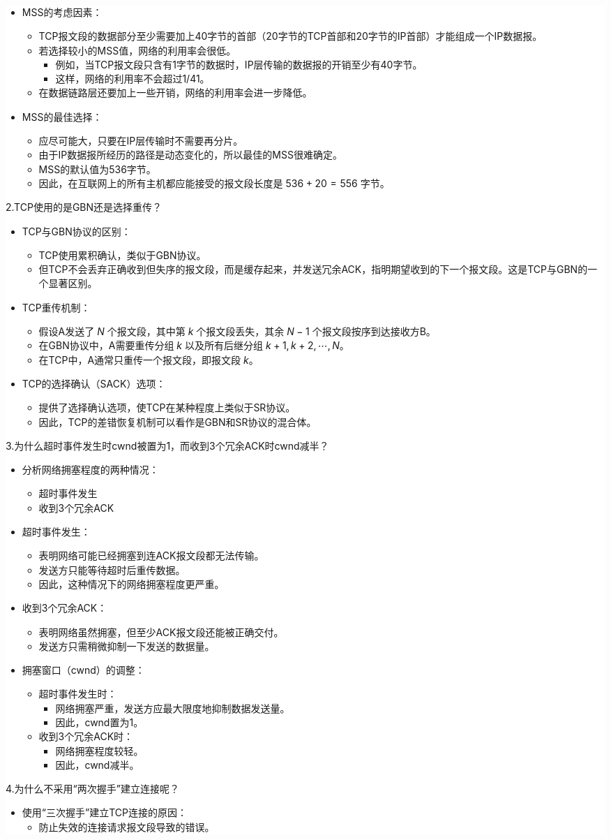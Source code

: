 - MSS的考虑因素：
  - TCP报文段的数据部分至少需要加上40字节的首部（20字节的TCP首部和20字节的IP首部）才能组成一个IP数据报。
  - 若选择较小的MSS值，网络的利用率会很低。
    - 例如，当TCP报文段只含有1字节的数据时，IP层传输的数据报的开销至少有40字节。
    - 这样，网络的利用率不会超过1/41。
  - 在数据链路层还要加上一些开销，网络的利用率会进一步降低。

- MSS的最佳选择：
  - 应尽可能大，只要在IP层传输时不需要再分片。
  - 由于IP数据报所经历的路径是动态变化的，所以最佳的MSS很难确定。
  - MSS的默认值为536字节。
  - 因此，在互联网上的所有主机都应能接受的报文段长度是 $536 + 20 = 556$ 字节。


2.TCP使用的是GBN还是选择重传？  

- TCP与GBN协议的区别：
  - TCP使用累积确认，类似于GBN协议。
  - 但TCP不会丢弃正确收到但失序的报文段，而是缓存起来，并发送冗余ACK，指明期望收到的下一个报文段。这是TCP与GBN的一个显著区别。

- TCP重传机制：
  - 假设A发送了 $N$ 个报文段，其中第 $k$ 个报文段丢失，其余 $N-1$ 个报文段按序到达接收方B。
  - 在GBN协议中，A需要重传分组 $k$ 以及所有后继分组 $k+1, k+2, \cdots, N$。
  - 在TCP中，A通常只重传一个报文段，即报文段 $k$。

- TCP的选择确认（SACK）选项：
  - 提供了选择确认选项，使TCP在某种程度上类似于SR协议。
  - 因此，TCP的差错恢复机制可以看作是GBN和SR协议的混合体。

3.为什么超时事件发生时cwnd被置为1，而收到3个冗余ACK时cwnd减半？  

- 分析网络拥塞程度的两种情况：
  - 超时事件发生
  - 收到3个冗余ACK

- 超时事件发生：
  - 表明网络可能已经拥塞到连ACK报文段都无法传输。
  - 发送方只能等待超时后重传数据。
  - 因此，这种情况下的网络拥塞程度更严重。

- 收到3个冗余ACK：
  - 表明网络虽然拥塞，但至少ACK报文段还能被正确交付。
  - 发送方只需稍微抑制一下发送的数据量。

- 拥塞窗口（cwnd）的调整：
  - 超时事件发生时：
    - 网络拥塞严重，发送方应最大限度地抑制数据发送量。
    - 因此，cwnd置为1。
  - 收到3个冗余ACK时：
    - 网络拥塞程度较轻。
    - 因此，cwnd减半。


4.为什么不采用“两次握手”建立连接呢？  

- 使用“三次握手”建立TCP连接的原因：
  - 防止失效的连接请求报文段导致的错误。
